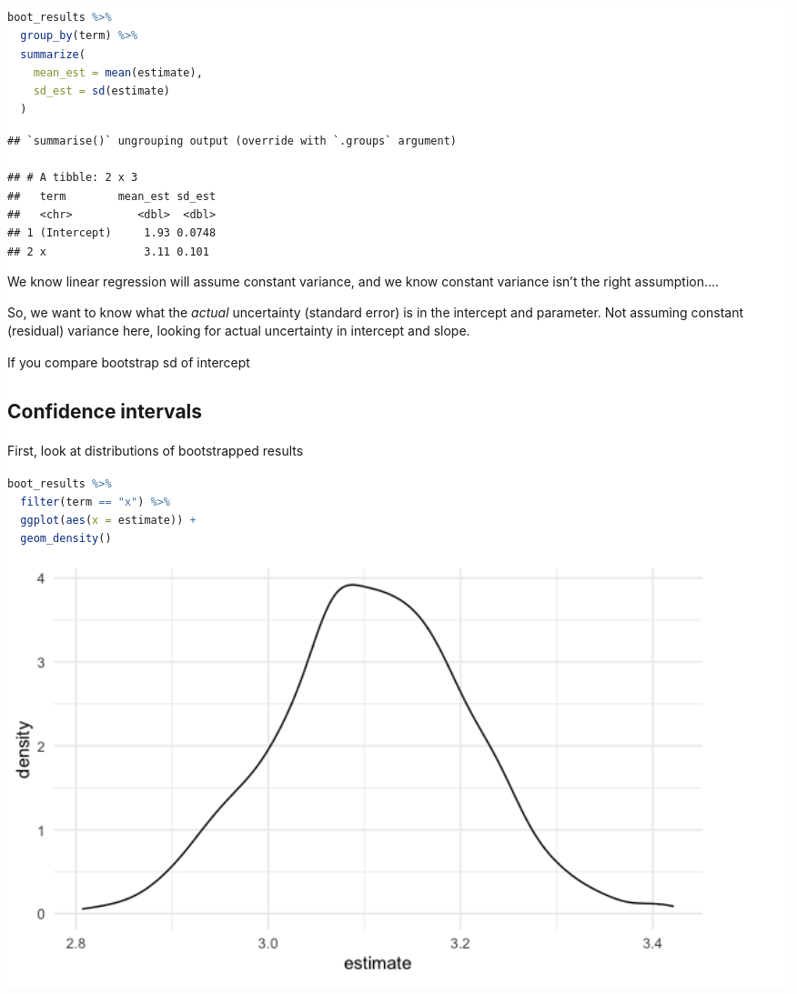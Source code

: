 ``` r
boot_results %>% 
  group_by(term) %>%
  summarize(
    mean_est = mean(estimate),
    sd_est = sd(estimate)
  )
```

    ## `summarise()` ungrouping output (override with `.groups` argument)

    ## # A tibble: 2 x 3
    ##   term        mean_est sd_est
    ##   <chr>          <dbl>  <dbl>
    ## 1 (Intercept)     1.93 0.0748
    ## 2 x               3.11 0.101

We know linear regression will assume constant variance, and we know
constant variance isn’t the right assumption….

So, we want to know what the *actual* uncertainty (standard error) is in
the intercept and parameter. Not assuming constant (residual) variance
here, looking for actual uncertainty in intercept and slope.

If you compare bootstrap sd of intercept

## Confidence intervals

First, look at distributions of bootstrapped results

``` r
boot_results %>% 
  filter(term == "x") %>% 
  ggplot(aes(x = estimate)) + 
  geom_density()
```

<img src="bootstrapping_files/figure-gfm/unnamed-chunk-11-1.png" width="90%" />
